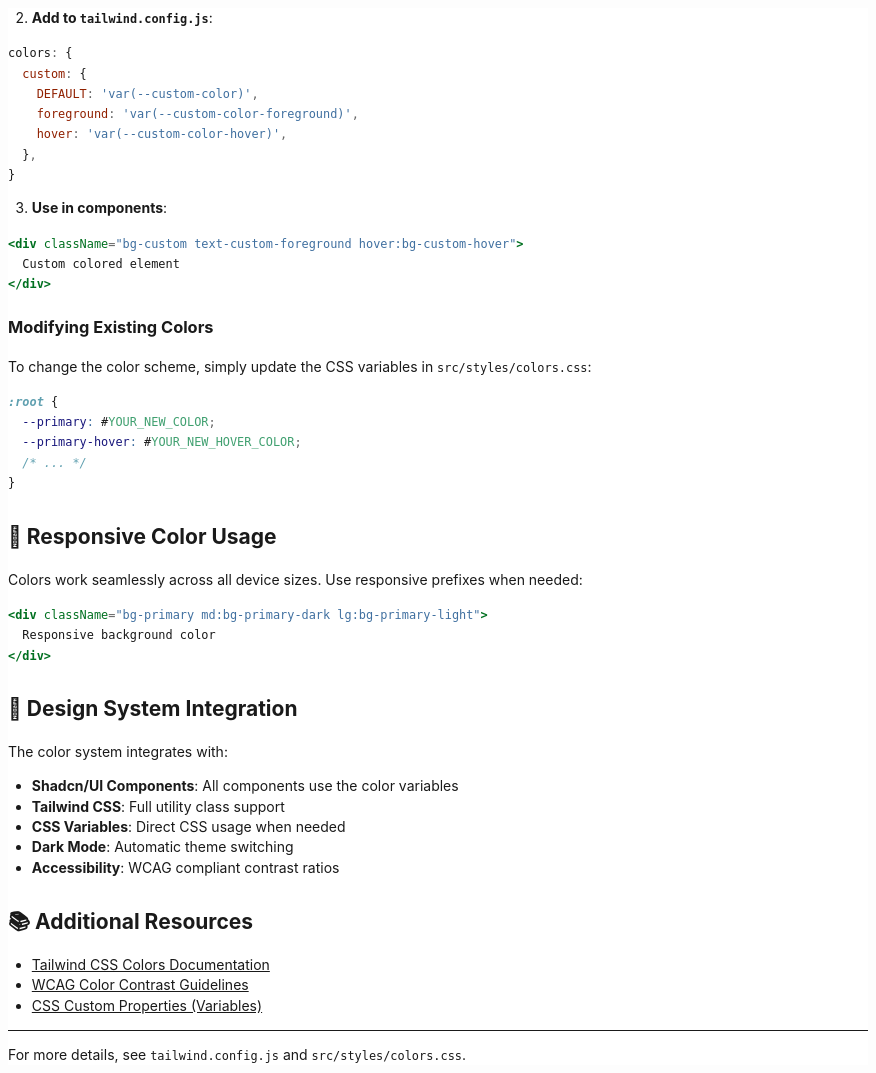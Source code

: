 2. **Add to `tailwind.config.js`**:
```js
colors: {
  custom: {
    DEFAULT: 'var(--custom-color)',
    foreground: 'var(--custom-color-foreground)',
    hover: 'var(--custom-color-hover)',
  },
}
```

3. **Use in components**:
```jsx
<div className="bg-custom text-custom-foreground hover:bg-custom-hover">
  Custom colored element
</div>
```

### Modifying Existing Colors

To change the color scheme, simply update the CSS variables in `src/styles/colors.css`:

```css
:root {
  --primary: #YOUR_NEW_COLOR;
  --primary-hover: #YOUR_NEW_HOVER_COLOR;
  /* ... */
}
```

## 📱 Responsive Color Usage

Colors work seamlessly across all device sizes. Use responsive prefixes when needed:

```jsx
<div className="bg-primary md:bg-primary-dark lg:bg-primary-light">
  Responsive background color
</div>
```

## 🎨 Design System Integration

The color system integrates with:
- **Shadcn/UI Components**: All components use the color variables
- **Tailwind CSS**: Full utility class support
- **CSS Variables**: Direct CSS usage when needed
- **Dark Mode**: Automatic theme switching
- **Accessibility**: WCAG compliant contrast ratios

## 📚 Additional Resources

- [Tailwind CSS Colors Documentation](https://tailwindcss.com/docs/customizing-colors)
- [WCAG Color Contrast Guidelines](https://www.w3.org/WAI/WCAG21/Understanding/contrast-minimum.html)
- [CSS Custom Properties (Variables)](https://developer.mozilla.org/en-US/docs/Web/CSS/Using_CSS_custom_properties)

---

For more details, see `tailwind.config.js` and `src/styles/colors.css`.